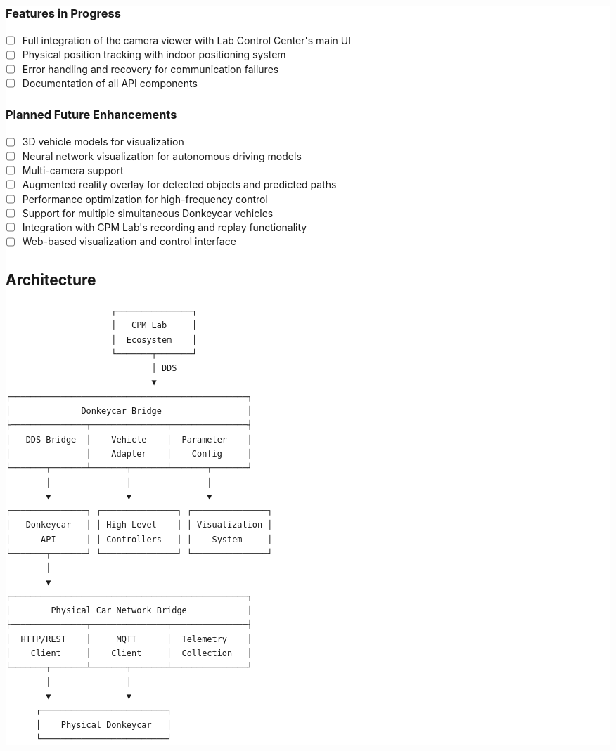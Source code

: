 ### Features in Progress

- [ ] Full integration of the camera viewer with Lab Control Center's main UI
- [ ] Physical position tracking with indoor positioning system
- [ ] Error handling and recovery for communication failures
- [ ] Documentation of all API components

### Planned Future Enhancements

- [ ] 3D vehicle models for visualization
- [ ] Neural network visualization for autonomous driving models
- [ ] Multi-camera support
- [ ] Augmented reality overlay for detected objects and predicted paths
- [ ] Performance optimization for high-frequency control
- [ ] Support for multiple simultaneous Donkeycar vehicles
- [ ] Integration with CPM Lab's recording and replay functionality
- [ ] Web-based visualization and control interface

## Architecture

```
                     ┌───────────────┐
                     │   CPM Lab     │
                     │  Ecosystem    │
                     └───────┬───────┘
                             │ DDS
                             ▼
┌───────────────────────────────────────────────┐
│              Donkeycar Bridge                 │
├───────────────┬───────────────┬───────────────┤
│   DDS Bridge  │    Vehicle    │  Parameter    │
│               │    Adapter    │    Config     │
└───────┬───────┴───────┬───────┴───────┬───────┘
        │               │               │
        ▼               ▼               ▼
┌───────────────┐ ┌───────────────┐ ┌───────────────┐
│   Donkeycar   │ │ High-Level    │ │ Visualization │
│      API      │ │ Controllers   │ │    System     │
└───────┬───────┘ └───────────────┘ └───────────────┘
        │
        ▼
┌───────────────────────────────────────────────┐
│        Physical Car Network Bridge            │
├───────────────┬───────────────┬───────────────┤
│  HTTP/REST    │     MQTT      │  Telemetry    │
│    Client     │    Client     │  Collection   │
└───────┬───────┴───────┬───────┴───────────────┘
        │               │
        ▼               ▼
      ┌─────────────────────────┐
      │    Physical Donkeycar   │
      └─────────────────────────┘
```
